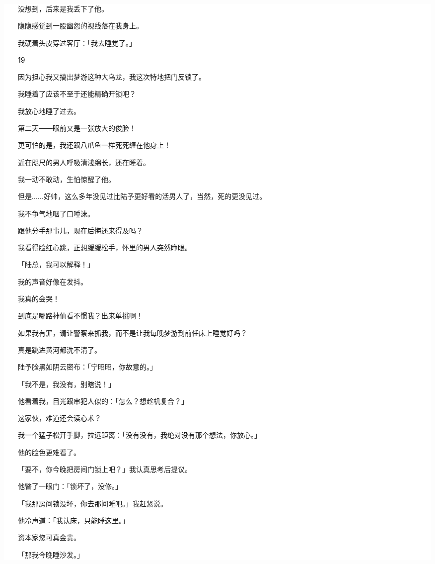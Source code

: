&emsp;&emsp;没想到，后来是我丢下了他。  
  
&emsp;&emsp;隐隐感觉到一股幽怨的视线落在我身上。  
  
&emsp;&emsp;我硬着头皮穿过客厅：「我去睡觉了。」  
  
&emsp;&emsp;19  
  
&emsp;&emsp;因为担心我又搞出梦游这种大乌龙，我这次特地把门反锁了。  
  
&emsp;&emsp;我睡着了应该不至于还能精确开锁吧？  
  
&emsp;&emsp;我放心地睡了过去。  
  
&emsp;&emsp;第二天——眼前又是一张放大的俊脸！  
  
&emsp;&emsp;更可怕的是，我还跟八爪鱼一样死死缠在他身上！  
  
&emsp;&emsp;近在咫尺的男人呼吸清浅绵长，还在睡着。  
  
&emsp;&emsp;我一动不敢动，生怕惊醒了他。  
  
&emsp;&emsp;但是……好帅，这么多年没见过比陆予更好看的活男人了，当然，死的更没见过。  
  
&emsp;&emsp;我不争气地咽了口唾沫。  
  
&emsp;&emsp;跟他分手那事儿，现在后悔还来得及吗？  
  
&emsp;&emsp;我看得脸红心跳，正想缓缓松手，怀里的男人突然睁眼。  
  
&emsp;&emsp;「陆总，我可以解释！」  
  
&emsp;&emsp;我的声音好像在发抖。  
  
&emsp;&emsp;我真的会哭！  
  
&emsp;&emsp;到底是哪路神仙看不惯我？出来单挑啊！  
  
&emsp;&emsp;如果我有罪，请让警察来抓我，而不是让我每晚梦游到前任床上睡觉好吗？  
  
&emsp;&emsp;真是跳进黄河都洗不清了。  
  
&emsp;&emsp;陆予脸黑如阴云密布：「宁昭昭，你故意的。」  
  
&emsp;&emsp;「我不是，我没有，别瞎说！」  
  
&emsp;&emsp;他看着我，目光跟审犯人似的：「怎么？想趁机复合？」  
  
&emsp;&emsp;这家伙，难道还会读心术？  
  
&emsp;&emsp;我一个猛子松开手脚，拉远距离：「没有没有，我绝对没有那个想法，你放心。」  
  
&emsp;&emsp;他的脸色更难看了。  
  
&emsp;&emsp;「要不，你今晚把房间门锁上吧？」我认真思考后提议。  
  
&emsp;&emsp;他瞥了一眼门：「锁坏了，没修。」  
  
&emsp;&emsp;「我那房间锁没坏，你去那间睡吧。」我赶紧说。  
  
&emsp;&emsp;他冷声道：「我认床，只能睡这里。」  
  
&emsp;&emsp;资本家您可真金贵。  
  
&emsp;&emsp;「那我今晚睡沙发。」  
  